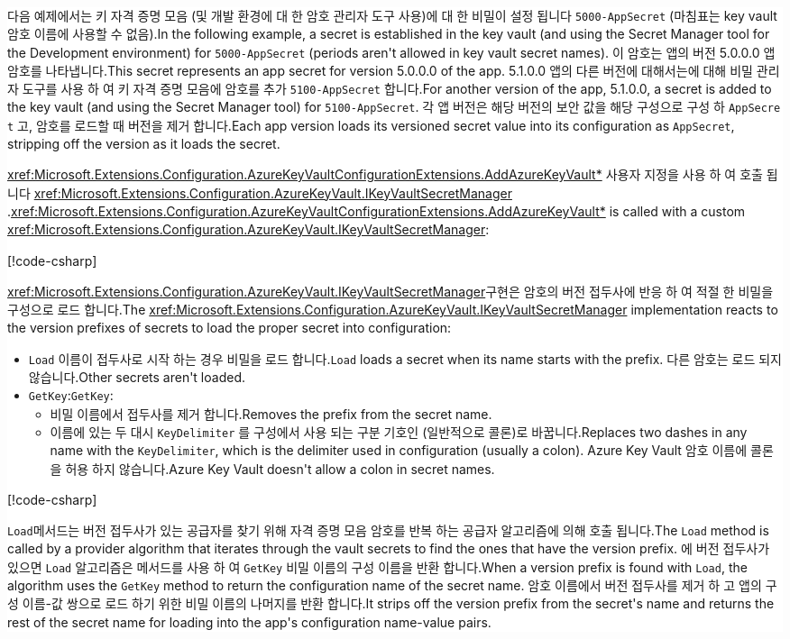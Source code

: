 <span data-ttu-id="1f69f-236">다음 예제에서는 키 자격 증명 모음 (및 개발 환경에 대 한 암호 관리자 도구 사용)에 대 한 비밀이 설정 됩니다 `5000-AppSecret` (마침표는 key vault 암호 이름에 사용할 수 없음).</span><span class="sxs-lookup"><span data-stu-id="1f69f-236">In the following example, a secret is established in the key vault (and using the Secret Manager tool for the Development environment) for `5000-AppSecret` (periods aren't allowed in key vault secret names).</span></span> <span data-ttu-id="1f69f-237">이 암호는 앱의 버전 5.0.0.0 앱 암호를 나타냅니다.</span><span class="sxs-lookup"><span data-stu-id="1f69f-237">This secret represents an app secret for version 5.0.0.0 of the app.</span></span> <span data-ttu-id="1f69f-238">5.1.0.0 앱의 다른 버전에 대해서는에 대해 비밀 관리자 도구를 사용 하 여 키 자격 증명 모음에 암호를 추가 `5100-AppSecret` 합니다.</span><span class="sxs-lookup"><span data-stu-id="1f69f-238">For another version of the app, 5.1.0.0, a secret is added to the key vault (and using the Secret Manager tool) for `5100-AppSecret`.</span></span> <span data-ttu-id="1f69f-239">각 앱 버전은 해당 버전의 보안 값을 해당 구성으로 구성 하 `AppSecret` 고, 암호를 로드할 때 버전을 제거 합니다.</span><span class="sxs-lookup"><span data-stu-id="1f69f-239">Each app version loads its versioned secret value into its configuration as `AppSecret`, stripping off the version as it loads the secret.</span></span>

<span data-ttu-id="1f69f-240"><xref:Microsoft.Extensions.Configuration.AzureKeyVaultConfigurationExtensions.AddAzureKeyVault*> 사용자 지정을 사용 하 여 호출 됩니다 <xref:Microsoft.Extensions.Configuration.AzureKeyVault.IKeyVaultSecretManager> .</span><span class="sxs-lookup"><span data-stu-id="1f69f-240"><xref:Microsoft.Extensions.Configuration.AzureKeyVaultConfigurationExtensions.AddAzureKeyVault*> is called with a custom <xref:Microsoft.Extensions.Configuration.AzureKeyVault.IKeyVaultSecretManager>:</span></span>

[!code-csharp[](key-vault-configuration/samples_snapshot/Program.cs)]

<span data-ttu-id="1f69f-241"><xref:Microsoft.Extensions.Configuration.AzureKeyVault.IKeyVaultSecretManager>구현은 암호의 버전 접두사에 반응 하 여 적절 한 비밀을 구성으로 로드 합니다.</span><span class="sxs-lookup"><span data-stu-id="1f69f-241">The <xref:Microsoft.Extensions.Configuration.AzureKeyVault.IKeyVaultSecretManager> implementation reacts to the version prefixes of secrets to load the proper secret into configuration:</span></span>

* <span data-ttu-id="1f69f-242">`Load` 이름이 접두사로 시작 하는 경우 비밀을 로드 합니다.</span><span class="sxs-lookup"><span data-stu-id="1f69f-242">`Load` loads a secret when its name starts with the prefix.</span></span> <span data-ttu-id="1f69f-243">다른 암호는 로드 되지 않습니다.</span><span class="sxs-lookup"><span data-stu-id="1f69f-243">Other secrets aren't loaded.</span></span>
* <span data-ttu-id="1f69f-244">`GetKey`:</span><span class="sxs-lookup"><span data-stu-id="1f69f-244">`GetKey`:</span></span>
  * <span data-ttu-id="1f69f-245">비밀 이름에서 접두사를 제거 합니다.</span><span class="sxs-lookup"><span data-stu-id="1f69f-245">Removes the prefix from the secret name.</span></span>
  * <span data-ttu-id="1f69f-246">이름에 있는 두 대시 `KeyDelimiter` 를 구성에서 사용 되는 구분 기호인 (일반적으로 콜론)로 바꿉니다.</span><span class="sxs-lookup"><span data-stu-id="1f69f-246">Replaces two dashes in any name with the `KeyDelimiter`, which is the delimiter used in configuration (usually a colon).</span></span> <span data-ttu-id="1f69f-247">Azure Key Vault 암호 이름에 콜론을 허용 하지 않습니다.</span><span class="sxs-lookup"><span data-stu-id="1f69f-247">Azure Key Vault doesn't allow a colon in secret names.</span></span>

[!code-csharp[](key-vault-configuration/samples_snapshot/Startup.cs)]

<span data-ttu-id="1f69f-248">`Load`메서드는 버전 접두사가 있는 공급자를 찾기 위해 자격 증명 모음 암호를 반복 하는 공급자 알고리즘에 의해 호출 됩니다.</span><span class="sxs-lookup"><span data-stu-id="1f69f-248">The `Load` method is called by a provider algorithm that iterates through the vault secrets to find the ones that have the version prefix.</span></span> <span data-ttu-id="1f69f-249">에 버전 접두사가 있으면 `Load` 알고리즘은 메서드를 사용 하 여 `GetKey` 비밀 이름의 구성 이름을 반환 합니다.</span><span class="sxs-lookup"><span data-stu-id="1f69f-249">When a version prefix is found with `Load`, the algorithm uses the `GetKey` method to return the configuration name of the secret name.</span></span> <span data-ttu-id="1f69f-250">암호 이름에서 버전 접두사를 제거 하 고 앱의 구성 이름-값 쌍으로 로드 하기 위한 비밀 이름의 나머지를 반환 합니다.</span><span class="sxs-lookup"><span data-stu-id="1f69f-250">It strips off the version prefix from the secret's name and returns the rest of the secret name for loading into the app's configuration name-value pairs.</span></span>
